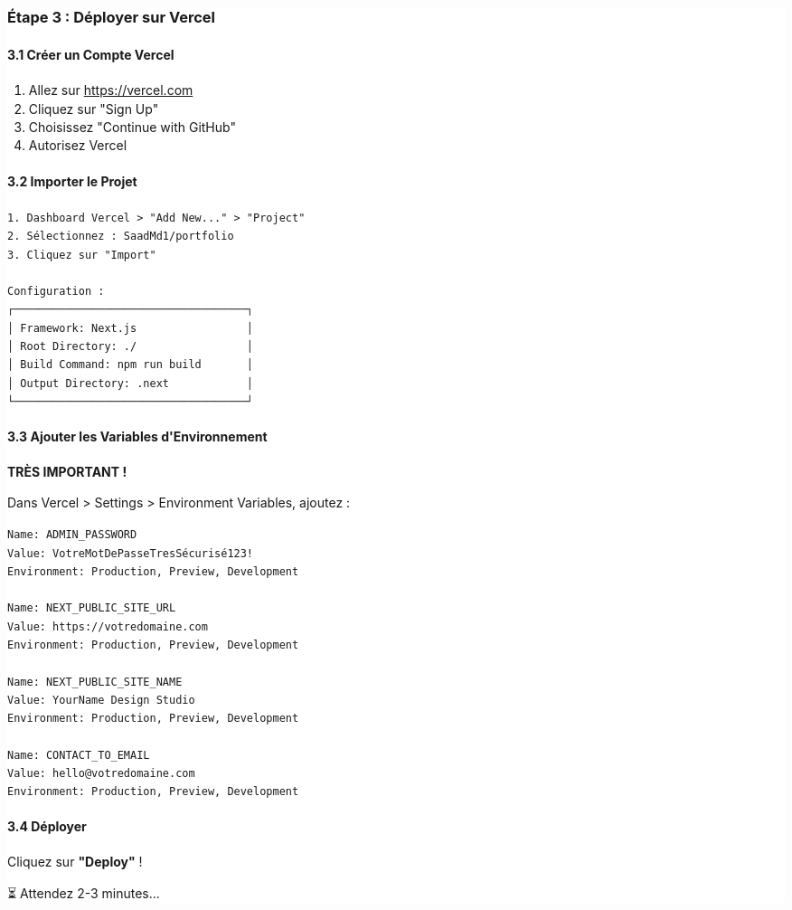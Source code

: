 ### Étape 3 : Déployer sur Vercel

#### 3.1 Créer un Compte Vercel

1. Allez sur https://vercel.com
2. Cliquez sur "Sign Up"
3. Choisissez "Continue with GitHub"
4. Autorisez Vercel

#### 3.2 Importer le Projet

```
1. Dashboard Vercel > "Add New..." > "Project"
2. Sélectionnez : SaadMd1/portfolio
3. Cliquez sur "Import"

Configuration :
┌────────────────────────────────────┐
│ Framework: Next.js                 │
│ Root Directory: ./                 │
│ Build Command: npm run build       │
│ Output Directory: .next            │
└────────────────────────────────────┘
```

#### 3.3 Ajouter les Variables d'Environnement

**TRÈS IMPORTANT !**

Dans Vercel > Settings > Environment Variables, ajoutez :

```
Name: ADMIN_PASSWORD
Value: VotreMotDePasseTresSécurisé123!
Environment: Production, Preview, Development

Name: NEXT_PUBLIC_SITE_URL  
Value: https://votredomaine.com
Environment: Production, Preview, Development

Name: NEXT_PUBLIC_SITE_NAME
Value: YourName Design Studio
Environment: Production, Preview, Development

Name: CONTACT_TO_EMAIL
Value: hello@votredomaine.com
Environment: Production, Preview, Development
```

#### 3.4 Déployer

Cliquez sur **"Deploy"** !

⏳ Attendez 2-3 minutes...
